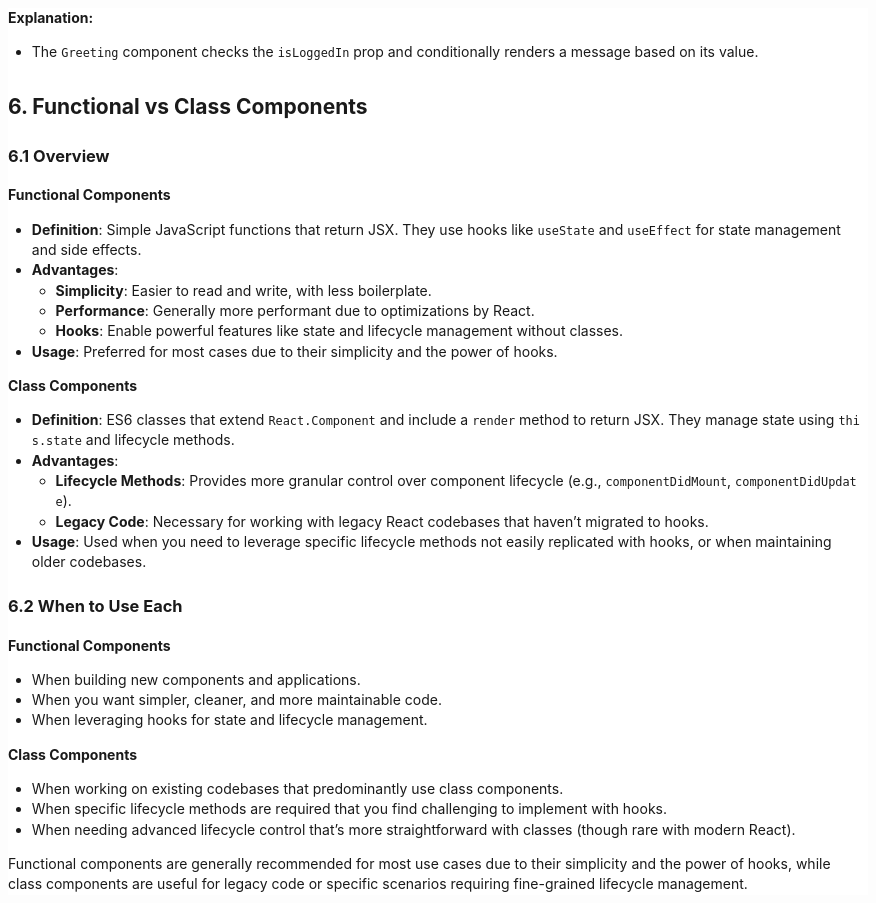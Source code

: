 **Explanation:**

- The `Greeting` component checks the `isLoggedIn` prop and conditionally renders a message based on its value.

## 6. Functional vs Class Components

### 6.1 Overview

**Functional Components**

- **Definition**: Simple JavaScript functions that return JSX. They use hooks like `useState` and `useEffect` for state management and side effects.
- **Advantages**:
  - **Simplicity**: Easier to read and write, with less boilerplate.
  - **Performance**: Generally more performant due to optimizations by React.
  - **Hooks**: Enable powerful features like state and lifecycle management without classes.
- **Usage**: Preferred for most cases due to their simplicity and the power of hooks.

**Class Components**

- **Definition**: ES6 classes that extend `React.Component` and include a `render` method to return JSX. They manage state using `this.state` and lifecycle methods.
- **Advantages**:
  - **Lifecycle Methods**: Provides more granular control over component lifecycle (e.g., `componentDidMount`, `componentDidUpdate`).
  - **Legacy Code**: Necessary for working with legacy React codebases that haven’t migrated to hooks.
- **Usage**: Used when you need to leverage specific lifecycle methods not easily replicated with hooks, or when maintaining older codebases.

### 6.2 When to Use Each

**Functional Components**

- When building new components and applications.
- When you want simpler, cleaner, and more maintainable code.
- When leveraging hooks for state and lifecycle management.

**Class Components**

- When working on existing codebases that predominantly use class components.
- When specific lifecycle methods are required that you find challenging to implement with hooks.
- When needing advanced lifecycle control that’s more straightforward with classes (though rare with modern React).

Functional components are generally recommended for most use cases due to their simplicity and the power of hooks, while class components are useful for legacy code or specific scenarios requiring fine-grained lifecycle management.
